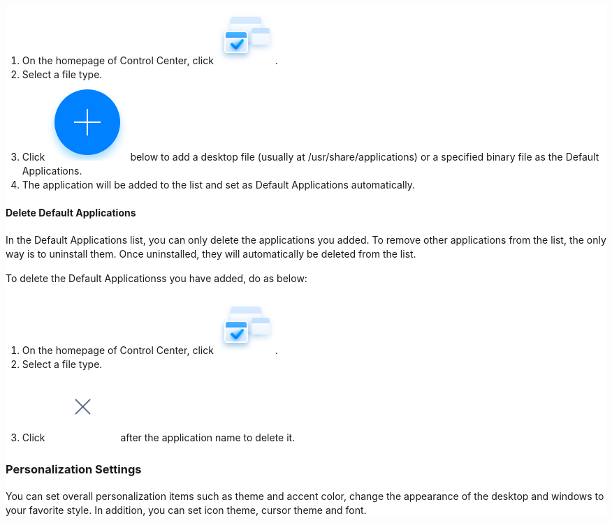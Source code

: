 1. On the homepage of Control Center, click ![default_applications_normal](../common/default_applications_normal.svg).
2. Select a file type.
3. Click ![add](../common/add.svg) below to add a desktop file (usually at /usr/share/applications) or a specified binary file as the Default Applications.
4. The application will be added to the list and set as Default Applications automatically. 

#### Delete Default Applications

In the Default Applications list, you can only delete the applications you added. To remove other applications from the list,  the only way is to uninstall them. Once uninstalled, they will automatically be deleted from the list.

To delete the Default Applicationss you have added, do as below:

1. On the homepage of Control Center, click ![default_applications_normal](../common/default_applications_normal.svg).
2. Select a file type.
3. Click ![close](../common/close_normal.svg) after the application name to delete it.


### Personalization Settings

You can set overall personalization items such as theme and accent color, change the appearance of the desktop and windows to your favorite style. In addition, you can set icon theme, cursor theme and font.
